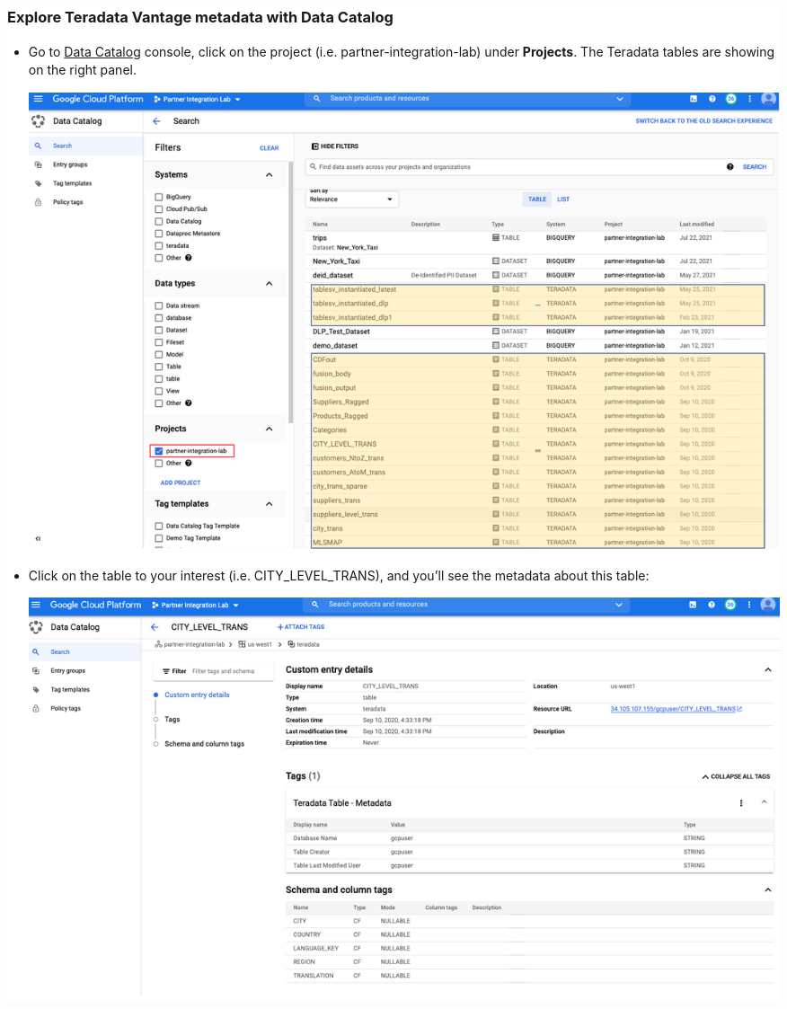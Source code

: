 ### Explore Teradata Vantage metadata with Data Catalog

* Go to [Data Catalog](https://console.cloud.google.com/datacatalog) console, click on the project (i.e. partner-integration-lab) under **Projects**. The Teradata tables are showing on the right panel.

  ![Graphical user interface](./images/integrate-teradata-vantage-with-google-cloud-data-catalog/image5.png)
* Click on the table to your interest (i.e. CITY_LEVEL_TRANS), and you’ll see the metadata about this table:

  ![Graphical user interface](./images/integrate-teradata-vantage-with-google-cloud-data-catalog/image6.png)
